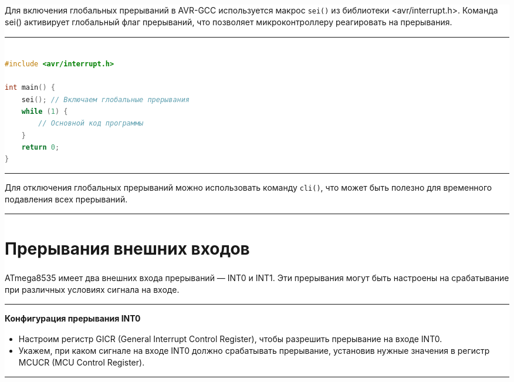 Для включения глобальных прерываний в AVR-GCC используется макрос `sei()` из библиотеки <avr/interrupt.h>. Команда sei() активирует глобальный флаг прерываний, что позволяет микроконтроллеру реагировать на прерывания.

---

```c

#include <avr/interrupt.h>

int main() {
    sei(); // Включаем глобальные прерывания
    while (1) {
        // Основной код программы
    }
    return 0;
}
```
---
Для отключения глобальных прерываний можно использовать команду `cli()`, что может быть полезно для временного подавления всех прерываний.

---

# Прерывания внешних входов


ATmega8535 имеет два внешних входа прерываний — INT0 и INT1. Эти прерывания могут быть настроены на срабатывание при различных условиях сигнала на входе.

---

**Конфигурация прерывания INT0**
- Настроим регистр GICR (General Interrupt Control Register), чтобы разрешить прерывание на входе INT0.
- Укажем, при каком сигнале на входе INT0 должно срабатывать прерывание, установив нужные значения в регистр MCUCR (MCU Control Register).

---
